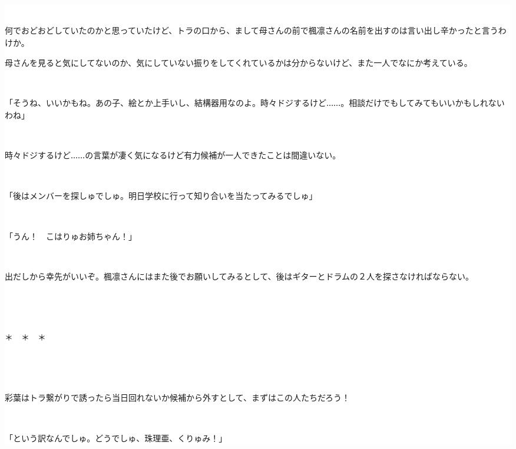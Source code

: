  <p id="L60">
  <br/>
 </p>
 <p id="L61">
  何でおどおどしていたのかと思っていたけど、トラの口から、まして母さんの前で楓凛さんの名前を出すのは言い出し辛かったと言うわけか。
 </p>
 <p id="L62">
  母さんを見ると気にしてないのか、気にしていない振りをしてくれているかは分からないけど、また一人でなにか考えている。
 </p>
 <p id="L63">
  <br/>
 </p>
 <p id="L64">
  「そうね、いいかもね。あの子、絵とか上手いし、結構器用なのよ。時々ドジするけど……。相談だけでもしてみてもいいかもしれないわね」
 </p>
 <p id="L65">
  <br/>
 </p>
 <p id="L66">
  時々ドジするけど……の言葉が凄く気になるけど有力候補が一人できたことは間違いない。
 </p>
 <p id="L67">
  <br/>
 </p>
 <p id="L68">
  「後はメンバーを探しゅでしゅ。明日学校に行って知り合いを当たってみるでしゅ」
 </p>
 <p id="L69">
  <br/>
 </p>
 <p id="L70">
  「うん！　こはりゅお姉ちゃん！」
 </p>
 <p id="L71">
  <br/>
 </p>
 <p id="L72">
  出だしから幸先がいいぞ。楓凛さんにはまた後でお願いしてみるとして、後はギターとドラムの２人を探さなければならない。
 </p>
 <p id="L73">
  <br/>
 </p>
 <p id="L74">
  <br/>
 </p>
 <p id="L75">
  ＊　＊　＊
 </p>
 <p id="L76">
  <br/>
 </p>
 <p id="L77">
  <br/>
 </p>
 <p id="L78">
  彩葉はトラ繋がりで誘ったら当日回れないか候補から外すとして、まずはこの人たちだろう！
 </p>
 <p id="L79">
  <br/>
 </p>
 <p id="L80">
  「という訳なんでしゅ。どうでしゅ、珠理亜、くりゅみ！」
 </p>
 <p id="L81">